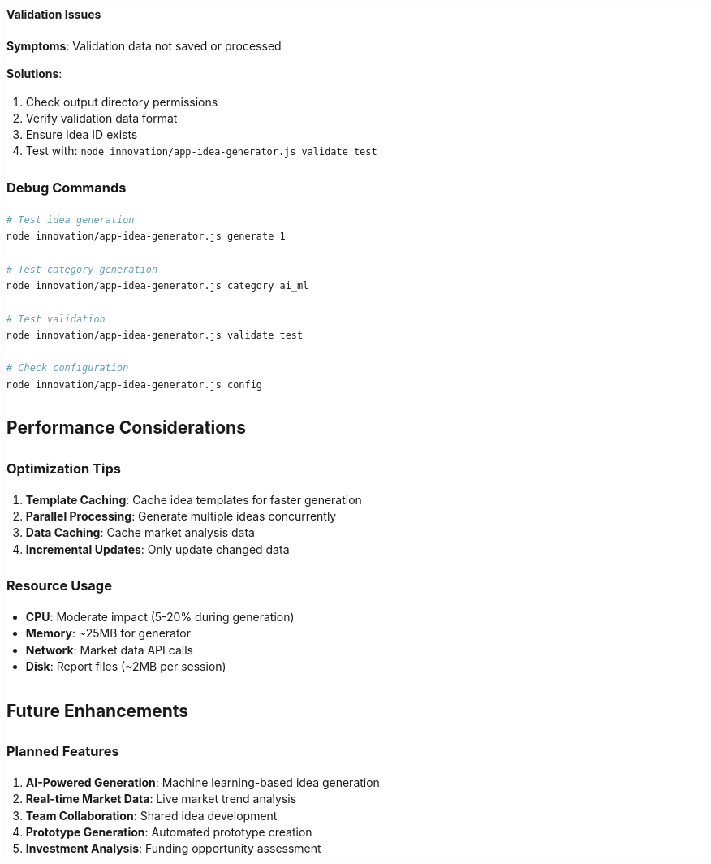 #### Validation Issues

**Symptoms**: Validation data not saved or processed

**Solutions**:
1. Check output directory permissions
2. Verify validation data format
3. Ensure idea ID exists
4. Test with: `node innovation/app-idea-generator.js validate test`

### Debug Commands

```bash
# Test idea generation
node innovation/app-idea-generator.js generate 1

# Test category generation
node innovation/app-idea-generator.js category ai_ml

# Test validation
node innovation/app-idea-generator.js validate test

# Check configuration
node innovation/app-idea-generator.js config
```

## Performance Considerations

### Optimization Tips

1. **Template Caching**: Cache idea templates for faster generation
2. **Parallel Processing**: Generate multiple ideas concurrently
3. **Data Caching**: Cache market analysis data
4. **Incremental Updates**: Only update changed data

### Resource Usage

- **CPU**: Moderate impact (5-20% during generation)
- **Memory**: ~25MB for generator
- **Network**: Market data API calls
- **Disk**: Report files (~2MB per session)

## Future Enhancements

### Planned Features

1. **AI-Powered Generation**: Machine learning-based idea generation
2. **Real-time Market Data**: Live market trend analysis
3. **Team Collaboration**: Shared idea development
4. **Prototype Generation**: Automated prototype creation
5. **Investment Analysis**: Funding opportunity assessment
